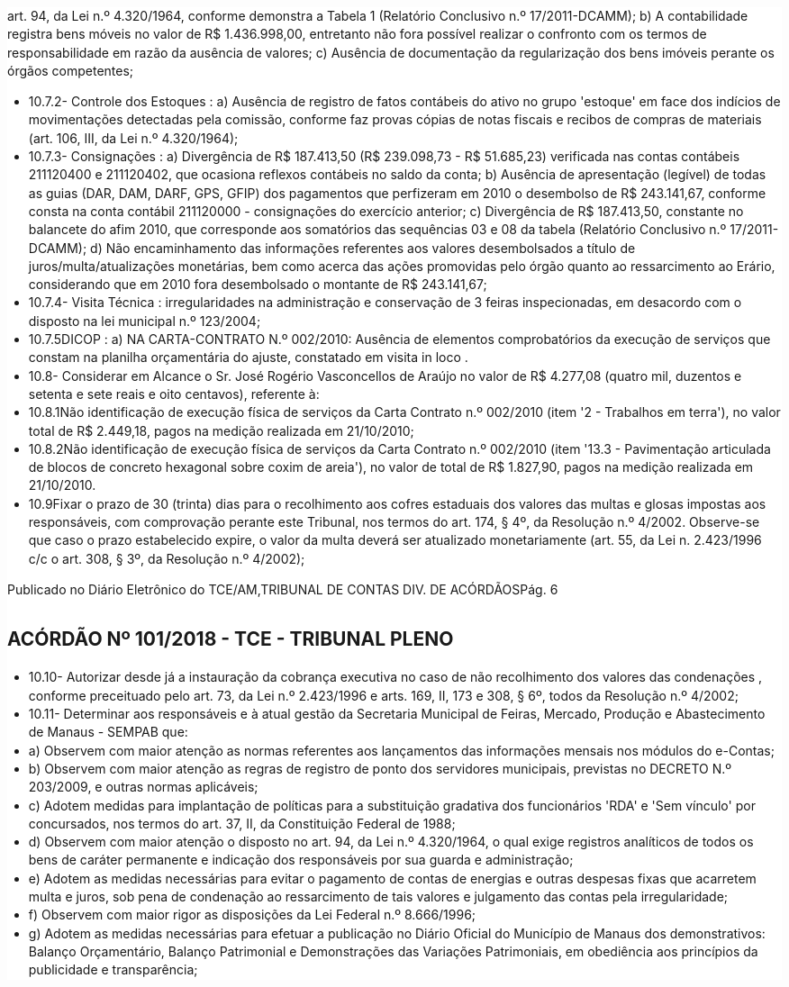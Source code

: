 art.  94,  da  Lei  n.º  4.320/1964, conforme demonstra a Tabela 1 (Relatório Conclusivo n.º 17/2011-DCAMM); b)  A contabilidade registra bens móveis no  valor  de  R$  1.436.998,00,  entretanto  não  fora  possível  realizar  o confronto  com  os  termos  de  responsabilidade  em  razão  da  ausência  de valores; c) Ausência de documentação da regularização dos bens imóveis perante os órgãos competentes;

- 10.7.2- Controle dos Estoques :  a)  Ausência de registro de fatos contábeis do ativo no grupo 'estoque' em  face dos indícios de movimentações detectadas pela comissão, conforme faz provas cópias de notas fiscais e recibos de compras de materiais (art. 106, III, da Lei n.º 4.320/1964);
- 10.7.3- Consignações :  a)  Divergência de R$  187.413,50 (R$ 239.098,73  - R$ 51.685,23)  verificada nas contas contábeis 211120400 e 211120402,  que ocasiona reflexos contábeis no saldo da conta; b) Ausência de apresentação (legível) de todas as guias (DAR, DAM, DARF, GPS, GFIP) dos pagamentos que perfizeram em 2010 o desembolso de R$ 243.141,67, conforme consta na conta contábil 211120000 - consignações do exercício anterior; c) Divergência de R$ 187.413,50, constante no balancete do afim 2010, que corresponde aos somatórios das sequências 03 e 08 da tabela (Relatório Conclusivo n.º 17/2011-DCAMM); d)  Não  encaminhamento das informações referentes aos valores desembolsados a título de juros/multa/atualizações monetárias, bem como acerca das ações promovidas  pelo  órgão  quanto  ao  ressarcimento  ao  Erário, considerando que em 2010 fora desembolsado o montante de R$ 243.141,67;
- 10.7.4-  Visita  Técnica :  irregularidades  na  administração  e  conservação  de  3 feiras  inspecionadas,  em  desacordo com  o  disposto  na  lei  municipal  n.º 123/2004;
- 10.7.5DICOP : a) NA CARTA-CONTRATO  N.º 002/2010: Ausência de elementos  comprobatórios  da  execução  de  serviços  que  constam  na planilha orçamentária do ajuste, constatado em visita in loco .
- 10.8- Considerar em Alcance o Sr. José Rogério Vasconcellos de Araújo no valor de R$ 4.277,08 (quatro mil, duzentos e setenta e sete reais e oito centavos), referente à:
- 10.8.1Não identificação de execução física de serviços da Carta Contrato n.º 002/2010  (item  '2  -  Trabalhos  em  terra'),  no  valor  total  de  R$  2.449,18, pagos na medição realizada em 21/10/2010;
- 10.8.2Não identificação de execução física de serviços da Carta Contrato n.º 002/2010  (item  '13.3  -  Pavimentação  articulada  de  blocos  de  concreto hexagonal sobre coxim de areia'), no valor de total de R$ 1.827,90, pagos na medição realizada em 21/10/2010.
- 10.9Fixar  o  prazo  de  30  (trinta)  dias para  o  recolhimento  aos cofres  estaduais  dos valores das multas e glosas impostas aos responsáveis, com comprovação perante este Tribunal, nos termos do art. 174, § 4º,  da Resolução n.º 4/2002. Observe-se que  caso  o  prazo  estabelecido  expire,  o  valor  da  multa  deverá  ser  atualizado monetariamente (art. 55, da Lei n. 2.423/1996 c/c o art. 308, § 3º, da Resolução n.º 4/2002);

Publicado  no  Diário Eletrônico do TCE/AM,TRIBUNAL DE CONTAS DIV. DE  ACÓRDÃOSPág. 6

## ACÓRDÃO Nº 101/2018 - TCE - TRIBUNAL PLENO

- 10.10-  Autorizar  desde  já  a  instauração  da  cobrança  executiva  no  caso  de  não recolhimento dos valores das condenações , conforme preceituado pelo art. 73, da  Lei  n.º  2.423/1996  e  arts.  169,  II,  173  e  308,  §  6º,  todos  da  Resolução  n.º 4/2002;
- 10.11- Determinar aos responsáveis e à atual gestão da Secretaria Municipal de Feiras, Mercado, Produção e Abastecimento de Manaus - SEMPAB que:
- a) Observem  com  maior  atenção  as  normas  referentes  aos  lançamentos  das informações mensais nos módulos do e-Contas;
- b) Observem com maior atenção as regras de registro de ponto  dos servidores municipais, previstas no DECRETO N.º 203/2009, e outras normas aplicáveis;
- c) Adotem medidas para implantação de políticas para a substituição gradativa dos funcionários 'RDA' e 'Sem vínculo' por concursados, nos termos do art. 37, II, da Constituição Federal de 1988;
- d) Observem com maior atenção o disposto no art. 94, da Lei n.º  4.320/1964, o qual  exige  registros  analíticos  de  todos  os  bens  de  caráter  permanente  e indicação dos responsáveis por sua guarda e administração;
- e) Adotem as medidas necessárias para evitar o pagamento de contas de energias e outras despesas fixas que acarretem multa e juros, sob pena de condenação ao ressarcimento de tais valores e julgamento das contas pela irregularidade;
- f) Observem com maior rigor as disposições da Lei Federal n.º 8.666/1996;
- g) Adotem as medidas necessárias para efetuar a publicação no Diário Oficial do Município  de  Manaus  dos  demonstrativos:  Balanço  Orçamentário,  Balanço Patrimonial e Demonstrações das Variações Patrimoniais, em obediência aos princípios da publicidade e transparência;